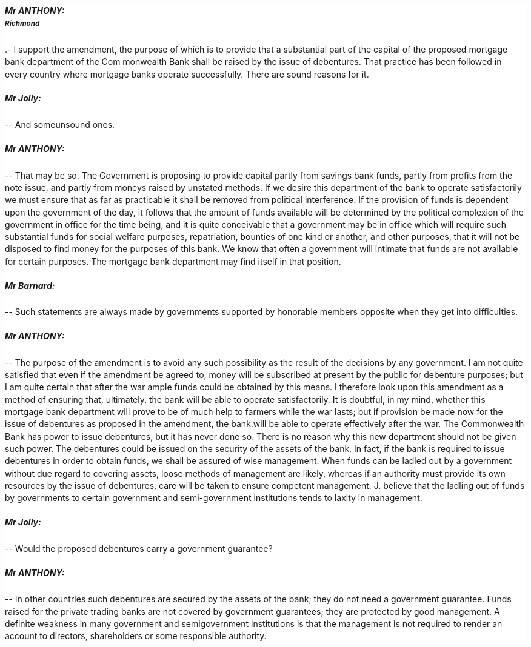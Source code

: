 ##### Mr ANTHONY:<br><small class="text-muted">Richmond</small>

.- I support the amendment, the purpose of which is to provide that a substantial part of the capital of the proposed mortgage bank department of the Com monwealth Bank shall be raised by the issue of debentures. That practice has been followed in every country where mortgage banks operate successfully. There are sound reasons for it. 

##### Mr Jolly:

--  And someunsound ones. 

##### Mr ANTHONY:

-- That may be so. The Government is proposing to provide capital partly from savings bank funds, partly from profits from the note issue, and partly from moneys raised by unstated methods. If we desire this department of the bank to operate satisfactorily we must ensure that as far as practicable it shall be removed from political interference. If the provision of funds is dependent upon the government of the day, it follows that the amount of funds available will be determined by the political complexion of the government in office for the time being, and it is quite conceivable that a government may be in office which will require such substantial funds for social welfare purposes, repatriation, bounties of one kind or another, and other purposes, that it will not be disposed to find money for the purposes of this bank. We know that often a government will intimate that funds are not available for certain purposes. The mortgage bank department may find itself in that position. 

##### Mr Barnard:

--  Such statements are always made by governments supported by honorable members opposite when they get into difficulties. 

##### Mr ANTHONY:

-- The purpose of the amendment is to avoid any such possibility as the result of the decisions by any government. I am not quite satisfied that even if the amendment be agreed to, money will be subscribed at present by the public for debenture purposes; but I am quite certain that after the war ample funds could be obtained by this means. I therefore look upon this amendment as a method of ensuring that, ultimately, the bank will be able to operate satisfactorily. It is doubtful, in my mind, whether this mortgage bank department will prove to be of much help to farmers while the war lasts; but if provision be made now for the issue of debentures as proposed in the amendment, the bank.will be able to operate effectively after the war. The Commonwealth Bank has power to issue debentures, but it has never done so. There is no reason why this new department should not be given such power. The debentures could be issued on the security of the assets of the bank. In fact, if the bank is required to issue debentures in order to obtain funds, we shall be assured of wise management. When funds can be ladled out by a government without due regard to covering assets, loose methods of management are likely, whereas if an authority must provide its own resources by the issue of debentures, care will be taken to ensure competent management. J. believe that the ladling out of funds by governments to certain government and semi-government institutions tends to laxity in management. 

##### Mr Jolly:

--  Would the proposed debentures carry a government guarantee? 

##### Mr ANTHONY:

-- In other countries such debentures are secured by the assets of the bank; they do not need a government guarantee. Funds raised for the private trading banks are not covered by government guarantees; they are protected by good management. A definite weakness in many government and semigovernment institutions is that the management is not required to render an account to directors, shareholders or some responsible authority. 
